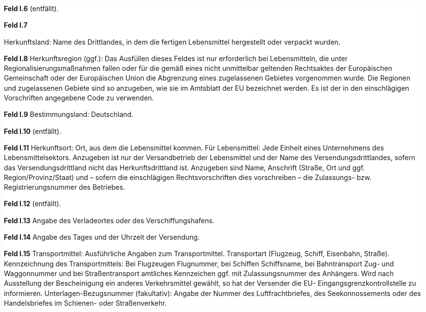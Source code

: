 **Feld I.6**
(entfällt).

**Feld I.7**

Herkunftsland: Name des Drittlandes, in dem die fertigen Lebensmittel
hergestellt oder verpackt wurden.

**Feld I.8**
Herkunftsregion (ggf.): Das Ausfüllen dieses Feldes ist nur
erforderlich bei Lebensmitteln, die unter Regionalisierungsmaßnahmen
fallen oder für die gemäß eines nicht unmittelbar geltenden
Rechtsaktes der Europäischen Gemeinschaft oder der Europäischen Union
die Abgrenzung eines zugelassenen Gebietes vorgenommen wurde. Die
Regionen und zugelassenen Gebiete sind so anzugeben, wie sie im
Amtsblatt der EU bezeichnet werden.
Es ist der in den einschlägigen Vorschriften angegebene Code zu
verwenden.

**Feld I.9**
Bestimmungsland: Deutschland.

**Feld I.10**
(entfällt).

**Feld I.11**
Herkunftsort: Ort, aus dem die Lebensmittel kommen.
Für Lebensmittel: Jede Einheit eines Unternehmens des
Lebensmittelsektors. Anzugeben ist nur der Versandbetrieb der
Lebensmittel und der Name des Versendungsdrittlandes, sofern das
Versendungsdrittland nicht das Herkunftsdrittland ist.
Anzugeben sind Name, Anschrift (Straße, Ort und ggf.
Region/Provinz/Staat) und – sofern die einschlägigen
Rechtsvorschriften dies vorschreiben – die Zulassungs- bzw.
Registrierungsnummer des Betriebes.

**Feld I.12**
(entfällt).

**Feld I.13**
Angabe des Verladeortes oder des Verschiffungshafens.

**Feld I.14**
Angabe des Tages und der Uhrzeit der Versendung.

**Feld I.15**
Transportmittel: Ausführliche Angaben zum Transportmittel.
Transportart (Flugzeug, Schiff, Eisenbahn, Straße).
Kennzeichnung des Transportmittels: Bei Flugzeugen Flugnummer, bei
Schiffen Schiffsname, bei Bahntransport Zug- und Waggonnummer und bei
Straßentransport amtliches Kennzeichen ggf. mit Zulassungsnummer des
Anhängers. Wird nach Ausstellung der Bescheinigung ein anderes
Verkehrsmittel gewählt, so hat der Versender die EU-
Eingangsgrenzkontrollstelle zu informieren.
Unterlagen-Bezugsnummer (fakultativ): Angabe der Nummer des
Luftfrachtbriefes, des Seekonnossements oder des Handelsbriefes im
Schienen- oder Straßenverkehr.
